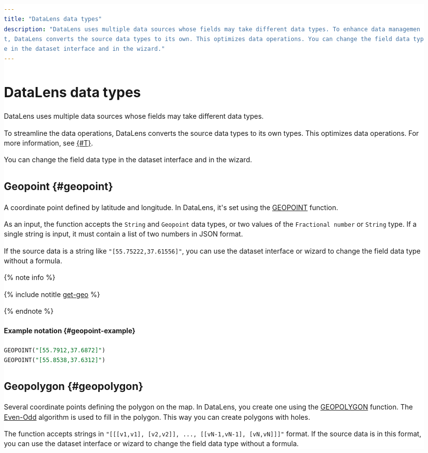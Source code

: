 ```yaml
---
title: "DataLens data types"
description: "DataLens uses multiple data sources whose fields may take different data types. To enhance data management, DataLens converts the source data types to its own. This optimizes data operations. You can change the field data type in the dataset interface and in the wizard."
---
```


# DataLens data types

DataLens uses multiple data sources whose fields may take different data types.

To streamline the data operations, DataLens converts the source data types to its own types.
This optimizes data operations. For more information, see [{#T}](../dataset/types-lookup-table.md).

You can change the field data type in the dataset interface and in the wizard.


## Geopoint {#geopoint}

A coordinate point defined by latitude and longitude. In DataLens, it's set using the [GEOPOINT](../function-ref/GEOPOINT.md) function.

As an input, the function accepts the `String` and `Geopoint` data types, or two values of the `Fractional number` or `String` type.
If a single string is input, it must contain a list of two numbers in JSON format.

If the source data is a string like `"[55.75222,37.61556]"`, you can use the dataset interface or wizard to change the field data type without a formula.

{% note info %}

{% include notitle [get-geo](../_qa/datalens/get-geo.md) %}

{% endnote %}

#### Example notation {#geopoint-example}

```sql
GEOPOINT("[55.7912,37.6872]")
GEOPOINT("[55.8538,37.6312]")
```

## Geopolygon {#geopolygon}

Several coordinate points defining the polygon on the map. In DataLens, you create one using the [GEOPOLYGON](../function-ref/GEOPOLYGON.md) function.
The [Even-Odd](https://en.wikipedia.org/wiki/Even–odd_rule) algorithm is used to fill in the polygon. This way you can create polygons with holes.

The function accepts strings in `"[[[v1,v1], [v2,v2]], ..., [[vN-1,vN-1], [vN,vN]]]"` format. If the source data is in this format, you can use the dataset interface or wizard to change the field data type without a formula.

